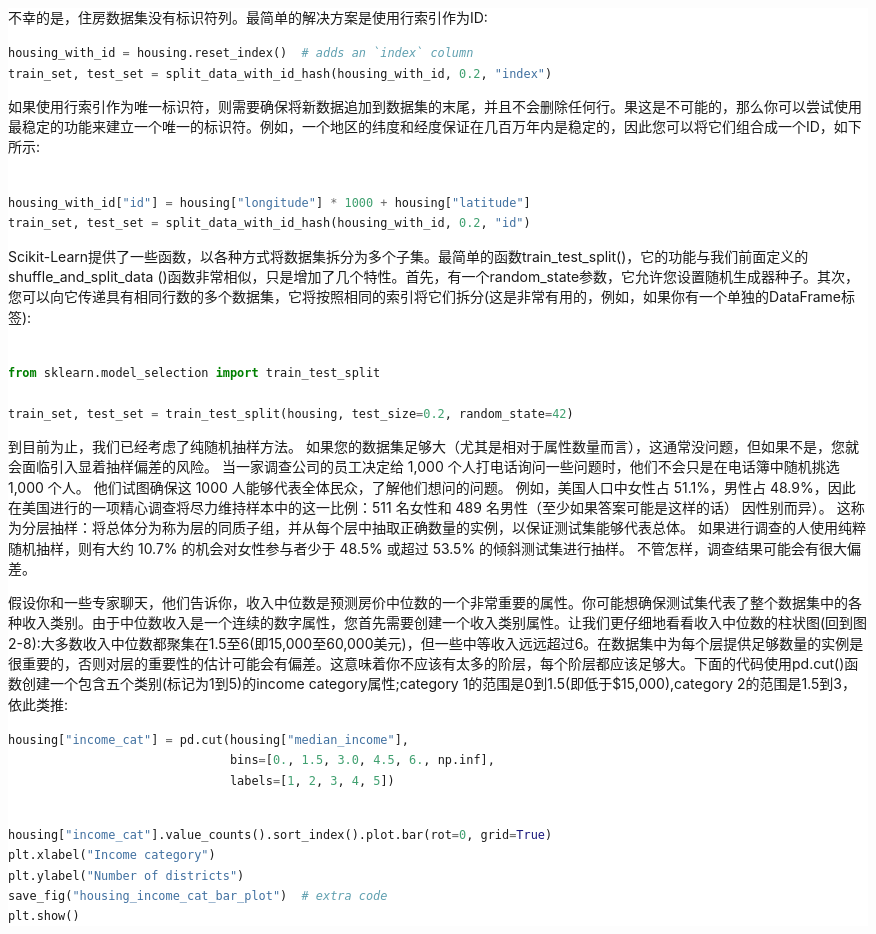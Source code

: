 不幸的是，住房数据集没有标识符列。最简单的解决方案是使用行索引作为ID:

```python
housing_with_id = housing.reset_index()  # adds an `index` column
train_set, test_set = split_data_with_id_hash(housing_with_id, 0.2, "index")
```

如果使用行索引作为唯一标识符，则需要确保将新数据追加到数据集的末尾，并且不会删除任何行。果这是不可能的，那么你可以尝试使用最稳定的功能来建立一个唯一的标识符。例如，一个地区的纬度和经度保证在几百万年内是稳定的，因此您可以将它们组合成一个ID，如下所示:

```python

housing_with_id["id"] = housing["longitude"] * 1000 + housing["latitude"]
train_set, test_set = split_data_with_id_hash(housing_with_id, 0.2, "id")


```

Scikit-Learn提供了一些函数，以各种方式将数据集拆分为多个子集。最简单的函数train_test_split()，它的功能与我们前面定义的shuffle_and_split_data ()函数非常相似，只是增加了几个特性。首先，有一个random_state参数，它允许您设置随机生成器种子。其次，您可以向它传递具有相同行数的多个数据集，它将按照相同的索引将它们拆分(这是非常有用的，例如，如果你有一个单独的DataFrame标签):

```python

from sklearn.model_selection import train_test_split

train_set, test_set = train_test_split(housing, test_size=0.2, random_state=42)


```

到目前为止，我们已经考虑了纯随机抽样方法。 如果您的数据集足够大（尤其是相对于属性数量而言），这通常没问题，但如果不是，您就会面临引入显着抽样偏差的风险。 当一家调查公司的员工决定给 1,000 个人打电话询问一些问题时，他们不会只是在电话簿中随机挑选 1,000 个人。 他们试图确保这 1000 人能够代表全体民众，了解他们想问的问题。 例如，美国人口中女性占 51.1%，男性占 48.9%，因此在美国进行的一项精心调查将尽力维持样本中的这一比例：511 名女性和 489 名男性（至少如果答案可能是这样的话） 因性别而异）。 这称为分层抽样：将总体分为称为层的同质子组，并从每个层中抽取正确数量的实例，以保证测试集能够代表总体。 如果进行调查的人使用纯粹随机抽样，则有大约 10.7% 的机会对女性参与者少于 48.5% 或超过 53.5% 的倾斜测试集进行抽样。 不管怎样，调查结果可能会有很大偏差。

假设你和一些专家聊天，他们告诉你，收入中位数是预测房价中位数的一个非常重要的属性。你可能想确保测试集代表了整个数据集中的各种收入类别。由于中位数收入是一个连续的数字属性，您首先需要创建一个收入类别属性。让我们更仔细地看看收入中位数的柱状图(回到图2-8):大多数收入中位数都聚集在1.5至6(即15,000至60,000美元)，但一些中等收入远远超过6。在数据集中为每个层提供足够数量的实例是很重要的，否则对层的重要性的估计可能会有偏差。这意味着你不应该有太多的阶层，每个阶层都应该足够大。下面的代码使用pd.cut()函数创建一个包含五个类别(标记为1到5)的income category属性;category 1的范围是0到1.5(即低于$15,000),category 2的范围是1.5到3，依此类推:

```python
housing["income_cat"] = pd.cut(housing["median_income"],
                               bins=[0., 1.5, 3.0, 4.5, 6., np.inf],
                               labels=[1, 2, 3, 4, 5])
```

```python

housing["income_cat"].value_counts().sort_index().plot.bar(rot=0, grid=True)
plt.xlabel("Income category")
plt.ylabel("Number of districts")
save_fig("housing_income_cat_bar_plot")  # extra code
plt.show()


```
